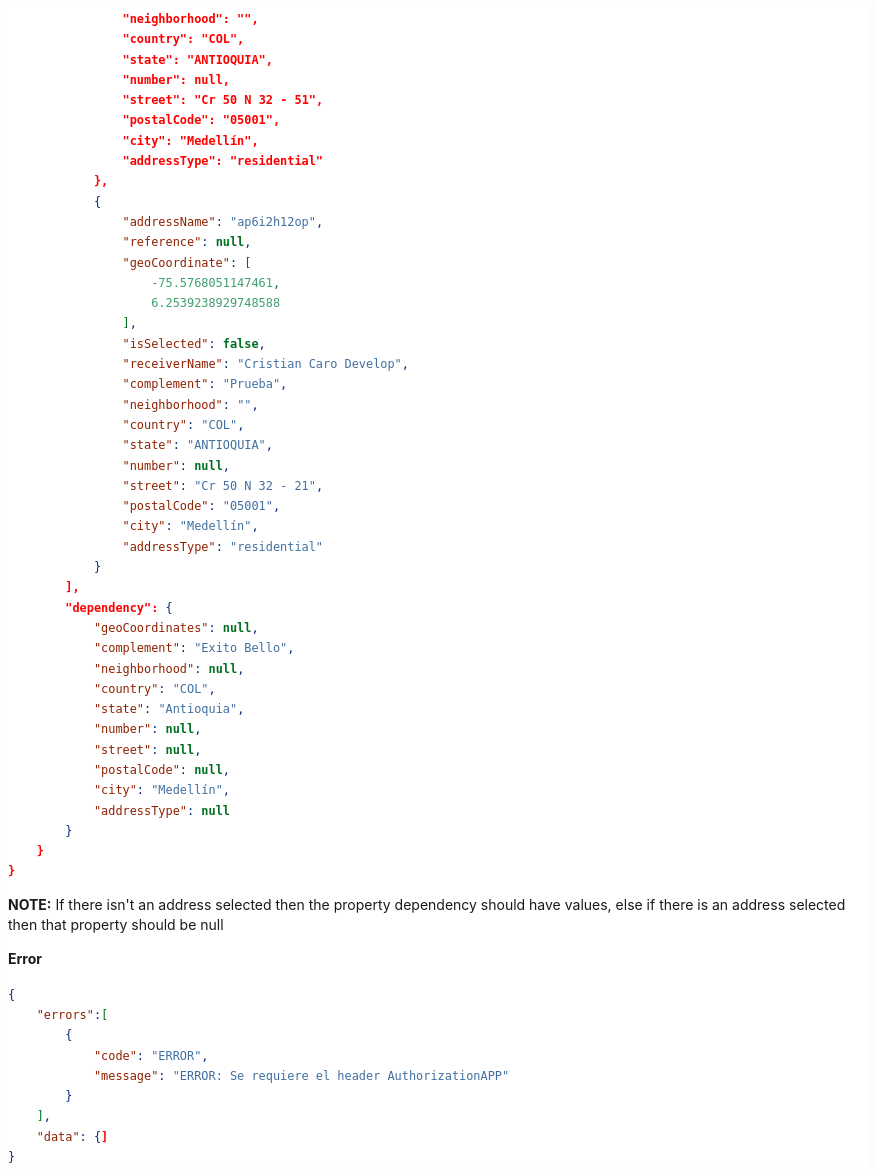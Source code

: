 ```json 
                "neighborhood": "",
                "country": "COL",
                "state": "ANTIOQUIA",
                "number": null,
                "street": "Cr 50 N 32 - 51",
                "postalCode": "05001",
                "city": "Medellín",
                "addressType": "residential"
            },
            {
                "addressName": "ap6i2h12op",
                "reference": null,
                "geoCoordinate": [
                    -75.5768051147461,
                    6.2539238929748588
                ],
                "isSelected": false,
                "receiverName": "Cristian Caro Develop",
                "complement": "Prueba",
                "neighborhood": "",
                "country": "COL",
                "state": "ANTIOQUIA",
                "number": null,
                "street": "Cr 50 N 32 - 21",
                "postalCode": "05001",
                "city": "Medellín",
                "addressType": "residential"
            }
        ],
        "dependency": {
            "geoCoordinates": null,
            "complement": "Exito Bello",
            "neighborhood": null,
            "country": "COL",
            "state": "Antioquia",
            "number": null,
            "street": null,
            "postalCode": null,
            "city": "Medellín",
            "addressType": null
        }
    }
}
```

**NOTE:** If there isn't an address selected then the property dependency should have values, else if there is an address selected then that property should be null

**Error**
```json 
{
    "errors":[
        {
            "code": "ERROR",
            "message": "ERROR: Se requiere el header AuthorizationAPP"
        }
    ],
    "data": {]
}
```

